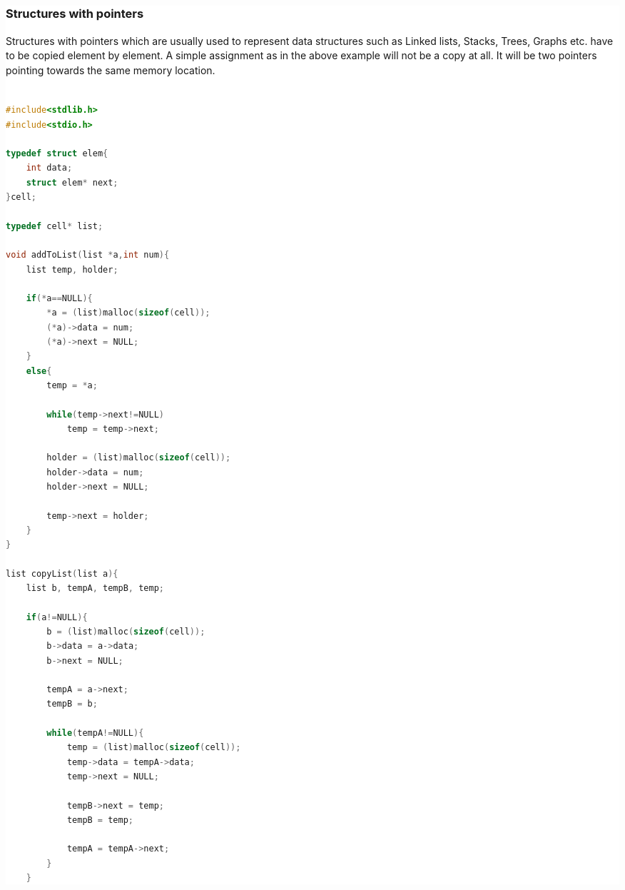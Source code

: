 
### Structures with pointers

Structures with pointers which are usually used to represent data structures such as Linked lists, Stacks, Trees, Graphs etc. have to be copied element by element. A simple assignment as in the above example will not be a copy at all. It will be two pointers pointing towards the same memory location.

```C

#include<stdlib.h>
#include<stdio.h>

typedef struct elem{
	int data;
	struct elem* next;
}cell;

typedef cell* list;

void addToList(list *a,int num){
	list temp, holder;
	
	if(*a==NULL){
		*a = (list)malloc(sizeof(cell));
		(*a)->data = num;
		(*a)->next = NULL;
	}
	else{
		temp = *a;
		
		while(temp->next!=NULL)
			temp = temp->next;
		
		holder = (list)malloc(sizeof(cell));
		holder->data = num;
		holder->next = NULL;
		
		temp->next = holder;
	}
}

list copyList(list a){
	list b, tempA, tempB, temp;
	
	if(a!=NULL){
		b = (list)malloc(sizeof(cell));
		b->data = a->data;
		b->next = NULL;
		
		tempA = a->next;
		tempB = b;
		
		while(tempA!=NULL){
			temp = (list)malloc(sizeof(cell));
			temp->data = tempA->data;
			temp->next = NULL;
		
			tempB->next = temp;
			tempB = temp;
		
			tempA = tempA->next;
		}
	}
```